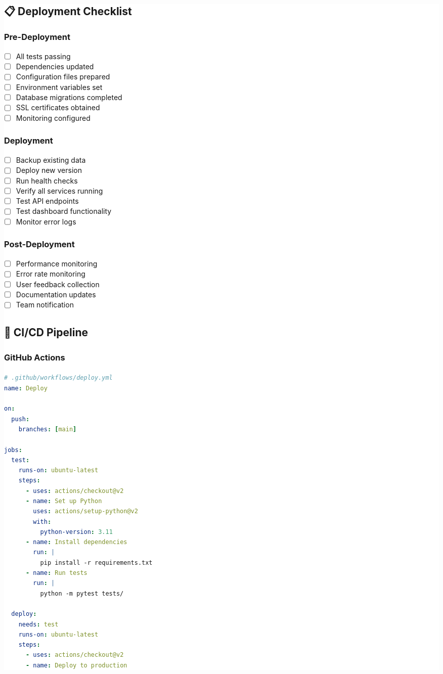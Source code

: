 ## 📋 Deployment Checklist

### Pre-Deployment
- [ ] All tests passing
- [ ] Dependencies updated
- [ ] Configuration files prepared
- [ ] Environment variables set
- [ ] Database migrations completed
- [ ] SSL certificates obtained
- [ ] Monitoring configured

### Deployment
- [ ] Backup existing data
- [ ] Deploy new version
- [ ] Run health checks
- [ ] Verify all services running
- [ ] Test API endpoints
- [ ] Test dashboard functionality
- [ ] Monitor error logs

### Post-Deployment
- [ ] Performance monitoring
- [ ] Error rate monitoring
- [ ] User feedback collection
- [ ] Documentation updates
- [ ] Team notification

## 🔄 CI/CD Pipeline

### GitHub Actions

```yaml
# .github/workflows/deploy.yml
name: Deploy

on:
  push:
    branches: [main]

jobs:
  test:
    runs-on: ubuntu-latest
    steps:
      - uses: actions/checkout@v2
      - name: Set up Python
        uses: actions/setup-python@v2
        with:
          python-version: 3.11
      - name: Install dependencies
        run: |
          pip install -r requirements.txt
      - name: Run tests
        run: |
          python -m pytest tests/

  deploy:
    needs: test
    runs-on: ubuntu-latest
    steps:
      - uses: actions/checkout@v2
      - name: Deploy to production
```